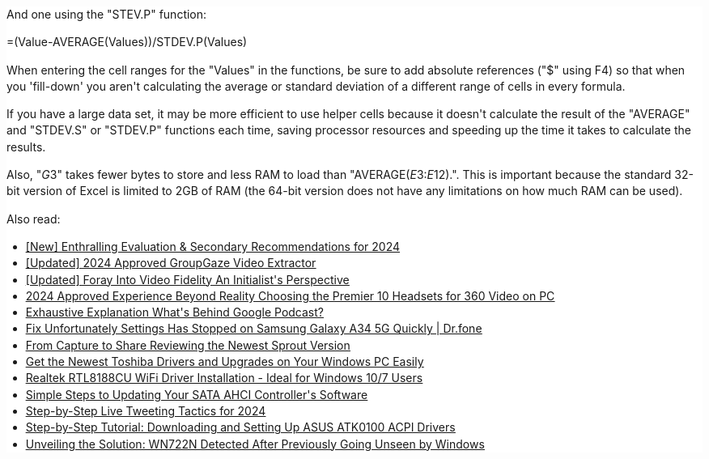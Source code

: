  And one using the "STEV.P" function:

=(Value-AVERAGE(Values))/STDEV.P(Values)

 When entering the cell ranges for the "Values" in the functions, be sure to add absolute references ("$" using F4) so that when you 'fill-down' you aren't calculating the average or standard deviation of a different range of cells in every formula.

 If you have a large data set, it may be more efficient to use helper cells because it doesn't calculate the result of the "AVERAGE" and "STDEV.S" or "STDEV.P" functions each time, saving processor resources and speeding up the time it takes to calculate the results.

 Also, "$G$3" takes fewer bytes to store and less RAM to load than "AVERAGE($E$3:$E$12).". This is important because the standard 32-bit version of Excel is limited to 2GB of RAM (the 64-bit version does not have any limitations on how much RAM can be used).

<ins class="adsbygoogle"
     style="display:block"
     data-ad-format="autorelaxed"
     data-ad-client="ca-pub-7571918770474297"
     data-ad-slot="1223367746"></ins>

<ins class="adsbygoogle"
     style="display:block"
     data-ad-client="ca-pub-7571918770474297"
     data-ad-slot="8358498916"
     data-ad-format="auto"
     data-full-width-responsive="true"></ins>

<span class="atpl-alsoreadstyle">Also read:</span>
<div><ul>
<li><a href="https://fox-cloud.techidaily.com/new-enthralling-evaluation-and-secondary-recommendations-for-2024/"><u>[New] Enthralling Evaluation & Secondary Recommendations for 2024</u></a></li>
<li><a href="https://facebook-video-content.techidaily.com/updated-2024-approved-groupgaze-video-extractor/"><u>[Updated] 2024 Approved GroupGaze Video Extractor</u></a></li>
<li><a href="https://some-knowledge.techidaily.com/updated-foray-into-video-fidelity-an-initialists-perspective/"><u>[Updated] Foray Into Video Fidelity An Initialist's Perspective</u></a></li>
<li><a href="https://fox-hovers.techidaily.com/2024-approved-experience-beyond-reality-choosing-the-premier-10-headsets-for-360-video-on-pc/"><u>2024 Approved Experience Beyond Reality Choosing the Premier 10 Headsets for 360 Video on PC</u></a></li>
<li><a href="https://extra-lessons.techidaily.com/exhaustive-explanation-whats-behind-google-podcast/"><u>Exhaustive Explanation What's Behind Google Podcast?</u></a></li>
<li><a href="https://howto.techidaily.com/fix-unfortunately-settings-has-stopped-on-samsung-galaxy-a34-5g-quickly-drfone-by-drfone-fix-android-problems-fix-android-problems/"><u>Fix Unfortunately Settings Has Stopped on Samsung Galaxy A34 5G Quickly | Dr.fone</u></a></li>
<li><a href="https://video-screen-grab.techidaily.com/from-capture-to-share-reviewing-the-newest-sprout-version/"><u>From Capture to Share Reviewing the Newest Sprout Version</u></a></li>
<li><a href="https://win-dash.techidaily.com/get-the-newest-toshiba-drivers-and-upgrades-on-your-windows-pc-easily/"><u>Get the Newest Toshiba Drivers and Upgrades on Your Windows PC Easily</u></a></li>
<li><a href="https://win-dash.techidaily.com/realtek-rtl8188cu-wifi-driver-installation-ideal-for-windows-107-users/"><u>Realtek RTL8188CU WiFi Driver Installation - Ideal for Windows 10/7 Users</u></a></li>
<li><a href="https://hardware-updates.techidaily.com/simple-steps-to-updating-your-sata-ahci-controllers-software/"><u>Simple Steps to Updating Your SATA AHCI Controller's Software</u></a></li>
<li><a href="https://twitter-videos.techidaily.com/step-by-step-live-tweeting-tactics-for-2024/"><u>Step-by-Step Live Tweeting Tactics for 2024</u></a></li>
<li><a href="https://win-dash.techidaily.com/step-by-step-tutorial-downloading-and-setting-up-asus-atk0100-acpi-drivers/"><u>Step-by-Step Tutorial: Downloading and Setting Up ASUS ATK0100 ACPI Drivers</u></a></li>
<li><a href="https://win-dash.techidaily.com/unveiling-the-solution-wn722n-detected-after-previously-going-unseen-by-windows/"><u>Unveiling the Solution: WN722N Detected After Previously Going Unseen by Windows</u></a></li>
</ul></div>

